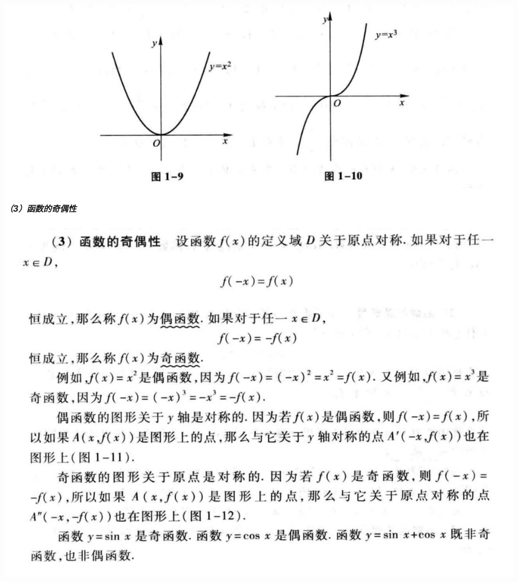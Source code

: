 ![](./高数同济版7上/1.第一章.函数与极限/1.第一节.映射与函数/2.二.函数/2.函数的几种特性/6.jpg)
##### （3）函数的奇偶性
![](./高数同济版7上/1.第一章.函数与极限/1.第一节.映射与函数/2.二.函数/2.函数的几种特性/7.jpg)
![](./高数同济版7上/1.第一章.函数与极限/1.第一节.映射与函数/2.二.函数/2.函数的几种特性/8.jpg)